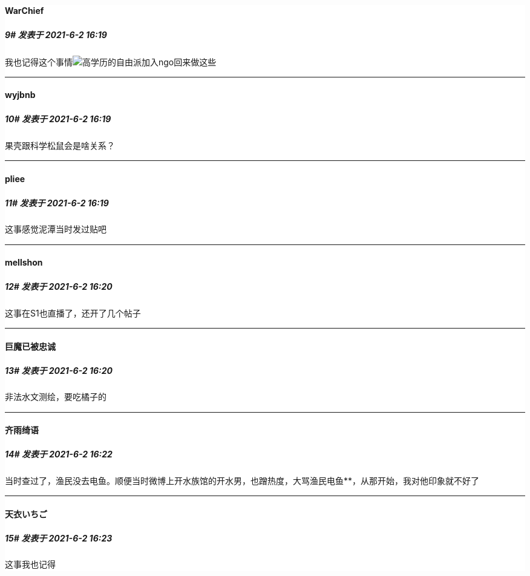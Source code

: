 ####  WarChief  
##### 9#       发表于 2021-6-2 16:19


我也记得这个事情<img src="https://static.saraba1st.com/image/smiley/face2017/020.png" referrerpolicy="no-referrer">高学历的自由派加入ngo回来做这些


*****

####  wyjbnb  
##### 10#       发表于 2021-6-2 16:19


果壳跟科学松鼠会是啥关系？


*****

####  pliee  
##### 11#       发表于 2021-6-2 16:19


这事感觉泥潭当时发过贴吧


*****

####  mellshon  
##### 12#       发表于 2021-6-2 16:20


这事在S1也直播了，还开了几个帖子


*****

####  巨魔已被忠诚  
##### 13#       发表于 2021-6-2 16:20


非法水文测绘，要吃橘子的


*****

####  齐雨绮语  
##### 14#       发表于 2021-6-2 16:22


当时查过了，渔民没去电鱼。顺便当时微博上开水族馆的开水男，也蹭热度，大骂渔民电鱼**，从那开始，我对他印象就不好了


*****

####  天衣いちご  
##### 15#       发表于 2021-6-2 16:23


这事我也记得
